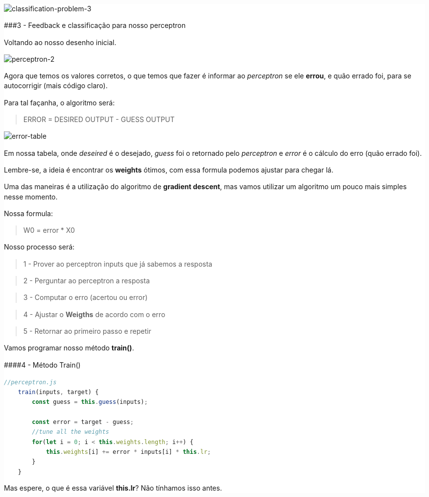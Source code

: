 ![classification-problem-3](https://res-3.cloudinary.com/ht54oxr6q/image/upload/q_auto/v1/ghost-blog-images/classification-problem-3.png)

###3 - Feedback e classificação para nosso perceptron

Voltando ao nosso desenho inicial.

![perceptron-2](https://res-4.cloudinary.com/ht54oxr6q/image/upload/q_auto/v1/ghost-blog-images/perceptron-2.png)

Agora que temos os valores corretos, o que temos que fazer é informar ao *perceptron* se ele **errou**, e quão errado foi, para se autocorrigir (mais código claro).

Para tal façanha, o algoritmo será:

>ERROR = DESIRED OUTPUT - GUESS OUTPUT

![error-table](https://res-2.cloudinary.com/ht54oxr6q/image/upload/q_auto/v1/ghost-blog-images/error-table.png)

Em nossa tabela, onde *deseired* é o desejado, *guess* foi o retornado pelo *perceptron* e *error* é o cálculo do erro (quão errado foi).

Lembre-se, a ideia é encontrar os **weights** ótimos, com essa formula podemos ajustar para chegar lá. 

Uma das maneiras é a utilização do algoritmo de **gradient descent**, mas vamos utilizar um algoritmo um pouco mais simples nesse momento.

Nossa formula:

> W0 = error * X0

Nosso processo será:

> 1 - Prover ao perceptron inputs que já sabemos a resposta

> 2 - Perguntar ao perceptron a resposta

> 3 - Computar o erro (acertou ou error)

> 4 - Ajustar o **Weigths** de acordo com o erro

> 5 - Retornar ao primeiro passo e repetir

Vamos programar nosso método **train()**. 

####4 - Método Train()

```javascript
//perceptron.js
    train(inputs, target) {
        const guess = this.guess(inputs);

        const error = target - guess;
        //tune all the weights
        for(let i = 0; i < this.weights.length; i++) {
            this.weights[i] += error * inputs[i] * this.lr;
        }
    }
```

Mas espere, o que é essa variável **this.lr**? Não tínhamos isso antes.

